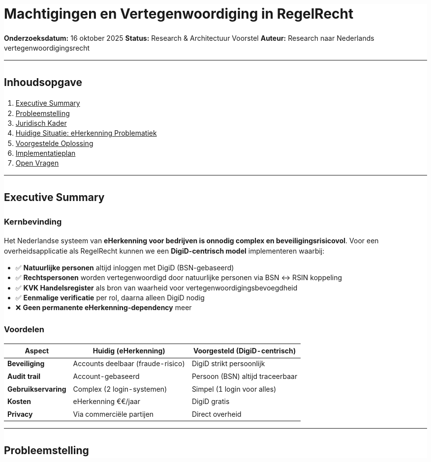 # Machtigingen en Vertegenwoordiging in RegelRecht

**Onderzoeksdatum:** 16 oktober 2025
**Status:** Research & Architectuur Voorstel
**Auteur:** Research naar Nederlands vertegenwoordigingsrecht

---

## Inhoudsopgave

1. [Executive Summary](#executive-summary)
2. [Probleemstelling](#probleemstelling)
3. [Juridisch Kader](#juridisch-kader)
4. [Huidige Situatie: eHerkenning Problematiek](#huidige-situatie-eherkenning-problematiek)
5. [Voorgestelde Oplossing](#voorgestelde-oplossing)
6. [Implementatieplan](#implementatieplan)
7. [Open Vragen](#open-vragen)

---

## Executive Summary

### Kernbevinding

Het Nederlandse systeem van **eHerkenning voor bedrijven is onnodig complex en beveiligingsrisicovol**. Voor een overheidsapplicatie als RegelRecht kunnen we een **DigiD-centrisch model** implementeren waarbij:

- ✅ **Natuurlijke personen** altijd inloggen met DigiD (BSN-gebaseerd)
- ✅ **Rechtspersonen** worden vertegenwoordigd door natuurlijke personen via BSN ↔ RSIN koppeling
- ✅ **KVK Handelsregister** als bron van waarheid voor vertegenwoordigingsbevoegdheid
- ✅ **Eenmalige verificatie** per rol, daarna alleen DigiD nodig
- ❌ **Geen permanente eHerkenning-dependency** meer

### Voordelen

| Aspect | Huidig (eHerkenning) | Voorgesteld (DigiD-centrisch) |
|--------|---------------------|--------------------------------|
| **Beveiliging** | Accounts deelbaar (fraude-risico) | DigiD strikt persoonlijk |
| **Audit trail** | Account-gebaseerd | Persoon (BSN) altijd traceerbaar |
| **Gebruikservaring** | Complex (2 login-systemen) | Simpel (1 login voor alles) |
| **Kosten** | eHerkenning €€/jaar | DigiD gratis |
| **Privacy** | Via commerciële partijen | Direct overheid |

---

## Probleemstelling
